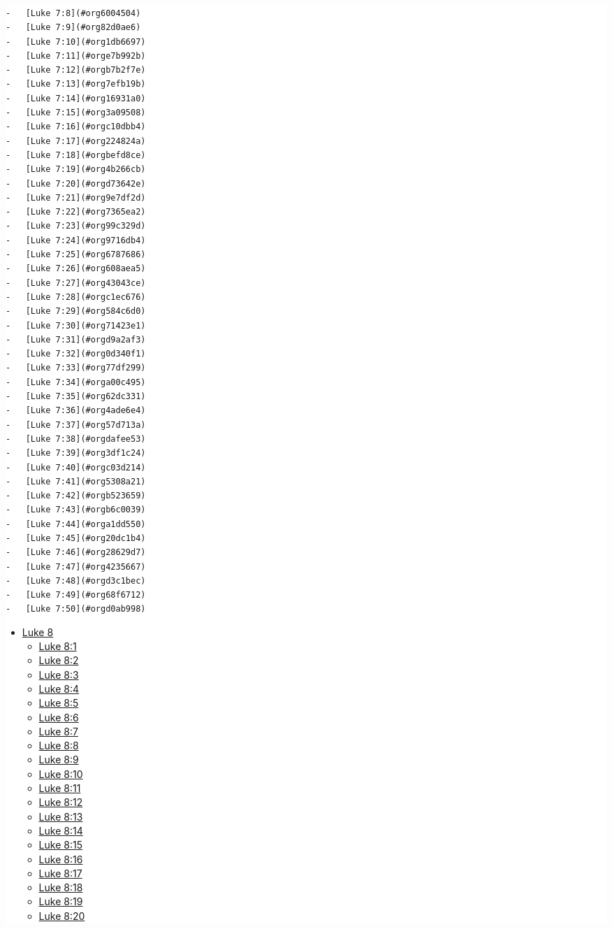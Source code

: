     -   [Luke 7:8](#org6004504)
    -   [Luke 7:9](#org82d0ae6)
    -   [Luke 7:10](#org1db6697)
    -   [Luke 7:11](#orge7b992b)
    -   [Luke 7:12](#orgb7b2f7e)
    -   [Luke 7:13](#org7efb19b)
    -   [Luke 7:14](#org16931a0)
    -   [Luke 7:15](#org3a09508)
    -   [Luke 7:16](#orgc10dbb4)
    -   [Luke 7:17](#org224824a)
    -   [Luke 7:18](#orgbefd8ce)
    -   [Luke 7:19](#org4b266cb)
    -   [Luke 7:20](#orgd73642e)
    -   [Luke 7:21](#org9e7df2d)
    -   [Luke 7:22](#org7365ea2)
    -   [Luke 7:23](#org99c329d)
    -   [Luke 7:24](#org9716db4)
    -   [Luke 7:25](#org6787686)
    -   [Luke 7:26](#org608aea5)
    -   [Luke 7:27](#org43043ce)
    -   [Luke 7:28](#orgc1ec676)
    -   [Luke 7:29](#org584c6d0)
    -   [Luke 7:30](#org71423e1)
    -   [Luke 7:31](#orgd9a2af3)
    -   [Luke 7:32](#org0d340f1)
    -   [Luke 7:33](#org77df299)
    -   [Luke 7:34](#orga00c495)
    -   [Luke 7:35](#org62dc331)
    -   [Luke 7:36](#org4ade6e4)
    -   [Luke 7:37](#org57d713a)
    -   [Luke 7:38](#orgdafee53)
    -   [Luke 7:39](#org3df1c24)
    -   [Luke 7:40](#orgc03d214)
    -   [Luke 7:41](#org5308a21)
    -   [Luke 7:42](#orgb523659)
    -   [Luke 7:43](#orgb6c0039)
    -   [Luke 7:44](#orga1dd550)
    -   [Luke 7:45](#org20dc1b4)
    -   [Luke 7:46](#org28629d7)
    -   [Luke 7:47](#org4235667)
    -   [Luke 7:48](#orgd3c1bec)
    -   [Luke 7:49](#org68f6712)
    -   [Luke 7:50](#orgd0ab998)
-   [Luke 8](#org4f09e18)
    -   [Luke 8:1](#org09bbe7b)
    -   [Luke 8:2](#org71f8873)
    -   [Luke 8:3](#orge6fb7d7)
    -   [Luke 8:4](#org3e0edea)
    -   [Luke 8:5](#org79b46e9)
    -   [Luke 8:6](#orgc6abda6)
    -   [Luke 8:7](#orgd12e3a6)
    -   [Luke 8:8](#org0205307)
    -   [Luke 8:9](#orgf22de05)
    -   [Luke 8:10](#org84a2822)
    -   [Luke 8:11](#org3a34c9a)
    -   [Luke 8:12](#org6f7ba16)
    -   [Luke 8:13](#org2547702)
    -   [Luke 8:14](#org3db05c6)
    -   [Luke 8:15](#org9d0b7e6)
    -   [Luke 8:16](#orgf8ce039)
    -   [Luke 8:17](#orga75d03d)
    -   [Luke 8:18](#org23c273e)
    -   [Luke 8:19](#orgd2e8c07)
    -   [Luke 8:20](#org668e1db)
